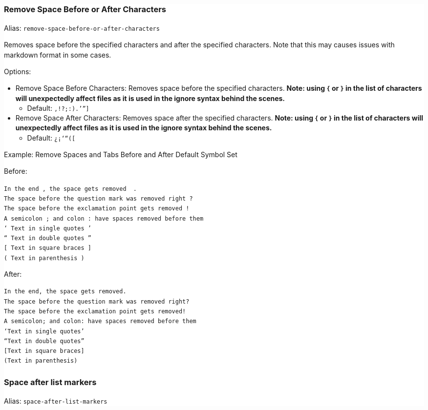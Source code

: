 ### Remove Space Before or After Characters


Alias: `remove-space-before-or-after-characters`


Removes space before the specified characters and after the specified characters. Note that this may causes issues with markdown format in some cases.


Options:


* Remove Space Before Characters: Removes space before the specified characters. **Note: using `{` or `}` in the list of characters will unexpectedly affect files as it is used in the ignore syntax behind the scenes.**
	+ Default: `,!?;:).’”]`
* Remove Space After Characters: Removes space after the specified characters. **Note: using `{` or `}` in the list of characters will unexpectedly affect files as it is used in the ignore syntax behind the scenes.**
	+ Default: `¿¡‘“([`


Example: Remove Spaces and Tabs Before and After Default Symbol Set


Before:



```
In the end , the space gets removed	 .
The space before the question mark was removed right ?
The space before the exclamation point gets removed !
A semicolon ; and colon : have spaces removed before them
‘ Text in single quotes ’
“ Text in double quotes ”
[ Text in square braces ]
( Text in parenthesis )
```

After:



```
In the end, the space gets removed.
The space before the question mark was removed right?
The space before the exclamation point gets removed!
A semicolon; and colon: have spaces removed before them
‘Text in single quotes’
“Text in double quotes”
[Text in square braces]
(Text in parenthesis)
```

### Space after list markers


Alias: `space-after-list-markers`


[^2]: This footnote got modified
[^2]: This footnote got modified
[^1]: first footnote
[^2]: second footnote
[^1]: first footnote
[^2]: second footnote
[^3]: first footnote
[^5]: second footnote
[^1]: first footnote
[^2]: second footnote
[^1]: first footnote
[^1a]: third footnote, inserted later
[^2]: second footnotes
[^1]: first footnote
[^2]: third footnote, inserted later
[^3]: second footnotes
[^1]: first footnote
[^1a]: third footnote, inserted later
[^2]: second footnotes
[^1]: first footnote
[^2]: third footnote, inserted later
[^3]: second footnotes
[^1]: bla
[^1]: bla
[^2]: bla
[^1]: bla
[^2]: bla